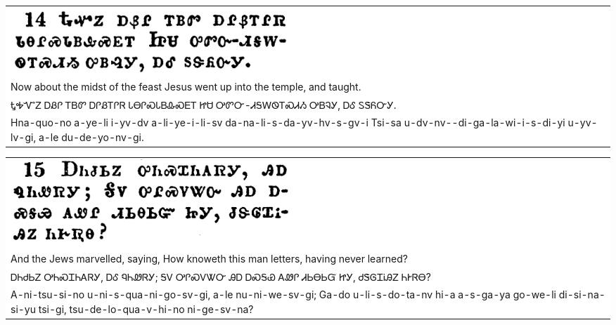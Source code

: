 <table>
<tbody>
<tr class="odd">
<td><a href="040714.png"><img src="040714.png" width="400" /></a></td>
</tr>
<tr class="even">
<td>Now about the midst of the feast Jesus went up into the temple, and taught.</td>
</tr>
<tr class="odd">
<td>ᎿᎭᏉᏃ ᎠᏰᎵ ᎢᏴᏛ ᎠᎵᏰᎢᎵᏒ ᏓᎾᎵᏍᏓᏴᎲᏍᎬᎢ ᏥᏌ ᎤᏛᏅ-ᏗᎦᎳᏫᎢᏍᏗᏱ ᎤᏴᎸᎩ, ᎠᎴ ᏚᏕᏲᏅᎩ.</td>
</tr>
<tr class="even">
<td>Hna-quo-no a-ye-li i-yv-dv a-li-ye-i-li-sv da-na-li-s-da-yv-hv-s-gv-i Tsi-sa u-dv-nv--di-ga-la-wi-i-s-di-yi u-yv-lv-gi, a-le du-de-yo-nv-gi.</td>
</tr>
</tbody>
</table>

<table>
<tbody>
<tr class="odd">
<td><a href="040715.png"><img src="040715.png" width="400" /></a></td>
</tr>
<tr class="even">
<td>And the Jews marvelled, saying, How knoweth this man letters, having never learned?</td>
</tr>
<tr class="odd">
<td>ᎠᏂᏧᏏᏃ ᎤᏂᏍᏆᏂᎪᏒᎩ, ᎠᎴ ᏄᏂᏪᏒᎩ; ᎦᏙ ᎤᎵᏍᏙᏔᏅ ᎯᎠ ᎠᏍᎦᏯ ᎪᏪᎵ ᏗᏏᎾᏏᏳ ᏥᎩ, ᏧᏕᎶᏆᎥᎯᏃ ᏂᎨᏒᎾ?</td>
</tr>
<tr class="even">
<td>A-ni-tsu-si-no u-ni-s-qua-ni-go-sv-gi, a-le nu-ni-we-sv-gi; Ga-do u-li-s-do-ta-nv hi-a a-s-ga-ya go-we-li di-si-na-si-yu tsi-gi, tsu-de-lo-qua-v-hi-no ni-ge-sv-na?</td>
</tr>
</tbody>
</table>
